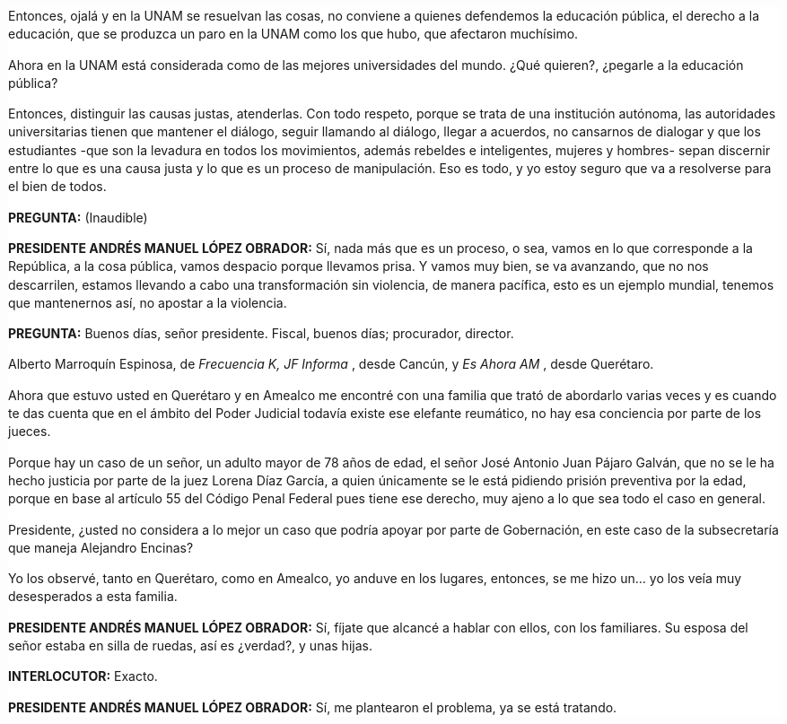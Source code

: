 Entonces, ojalá y en la UNAM se resuelvan las cosas, no conviene a quienes
defendemos la educación pública, el derecho a la educación, que se produzca un
paro en la UNAM como los que hubo, que afectaron muchísimo.

Ahora en la UNAM está considerada como de las mejores universidades del mundo.
¿Qué quieren?, ¿pegarle a la educación pública?

Entonces, distinguir las causas justas, atenderlas. Con todo respeto, porque
se trata de una institución autónoma, las autoridades universitarias tienen
que mantener el diálogo, seguir llamando al diálogo, llegar a acuerdos, no
cansarnos de dialogar y que los estudiantes -que son la levadura en todos los
movimientos, además rebeldes e inteligentes, mujeres y hombres- sepan
discernir entre lo que es una causa justa y lo que es un proceso de
manipulación. Eso es todo, y yo estoy seguro que va a resolverse para el bien
de todos.

**PREGUNTA:** (Inaudible)

**PRESIDENTE ANDRÉS MANUEL LÓPEZ OBRADOR:** Sí, nada más que es un proceso, o
sea, vamos en lo que corresponde a la República, a la cosa pública, vamos
despacio porque llevamos prisa. Y vamos muy bien, se va avanzando, que no nos
descarrilen, estamos llevando a cabo una transformación sin violencia, de
manera pacífica, esto es un ejemplo mundial, tenemos que mantenernos así, no
apostar a la violencia.

**PREGUNTA:** Buenos días, señor presidente. Fiscal, buenos días; procurador,
director.

Alberto Marroquín Espinosa, de _Frecuencia K, JF Informa_ , desde Cancún, y
_Es Ahora AM_ , desde Querétaro.

Ahora que estuvo usted en Querétaro y en Amealco me encontré con una familia
que trató de abordarlo varias veces y es cuando te das cuenta que en el ámbito
del Poder Judicial todavía existe ese elefante reumático, no hay esa
conciencia por parte de los jueces.

Porque hay un caso de un señor, un adulto mayor de 78 años de edad, el señor
José Antonio Juan Pájaro Galván, que no se le ha hecho justicia por parte de
la juez Lorena Díaz García, a quien únicamente se le está pidiendo prisión
preventiva por la edad, porque en base al artículo 55 del Código Penal Federal
pues tiene ese derecho, muy ajeno a lo que sea todo el caso en general.

Presidente, ¿usted no considera a lo mejor un caso que podría apoyar por parte
de Gobernación, en este caso de la subsecretaría que maneja Alejandro Encinas?

Yo los observé, tanto en Querétaro, como en Amealco, yo anduve en los lugares,
entonces, se me hizo un… yo los veía muy desesperados a esta familia.

**PRESIDENTE ANDRÉS MANUEL LÓPEZ OBRADOR:** Sí, fíjate que alcancé a hablar
con ellos, con los familiares. Su esposa del señor estaba en silla de ruedas,
así es ¿verdad?, y unas hijas.

**INTERLOCUTOR:** Exacto.

**PRESIDENTE ANDRÉS MANUEL LÓPEZ OBRADOR:** Sí, me plantearon el problema, ya
se está tratando.

